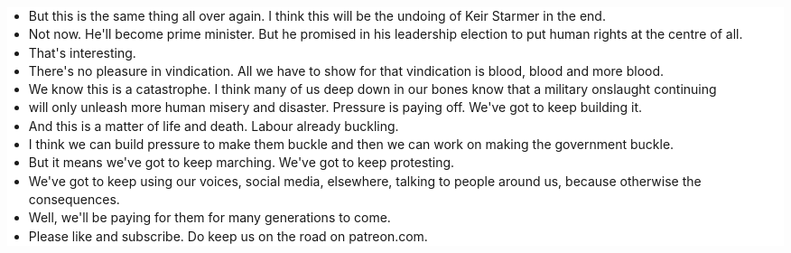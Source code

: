 *  But this is the same thing all over again. I think this will be the undoing of Keir Starmer in the end.
*  Not now. He'll become prime minister. But he promised in his leadership election to put human rights at the centre of all.
*  That's interesting.
*  There's no pleasure in vindication. All we have to show for that vindication is blood, blood and more blood.
*  We know this is a catastrophe. I think many of us deep down in our bones know that a military onslaught continuing
*  will only unleash more human misery and disaster. Pressure is paying off. We've got to keep building it.
*  And this is a matter of life and death. Labour already buckling.
*  I think we can build pressure to make them buckle and then we can work on making the government buckle.
*  But it means we've got to keep marching. We've got to keep protesting.
*  We've got to keep using our voices, social media, elsewhere, talking to people around us, because otherwise the consequences.
*  Well, we'll be paying for them for many generations to come.
*  Please like and subscribe. Do keep us on the road on patreon.com.
